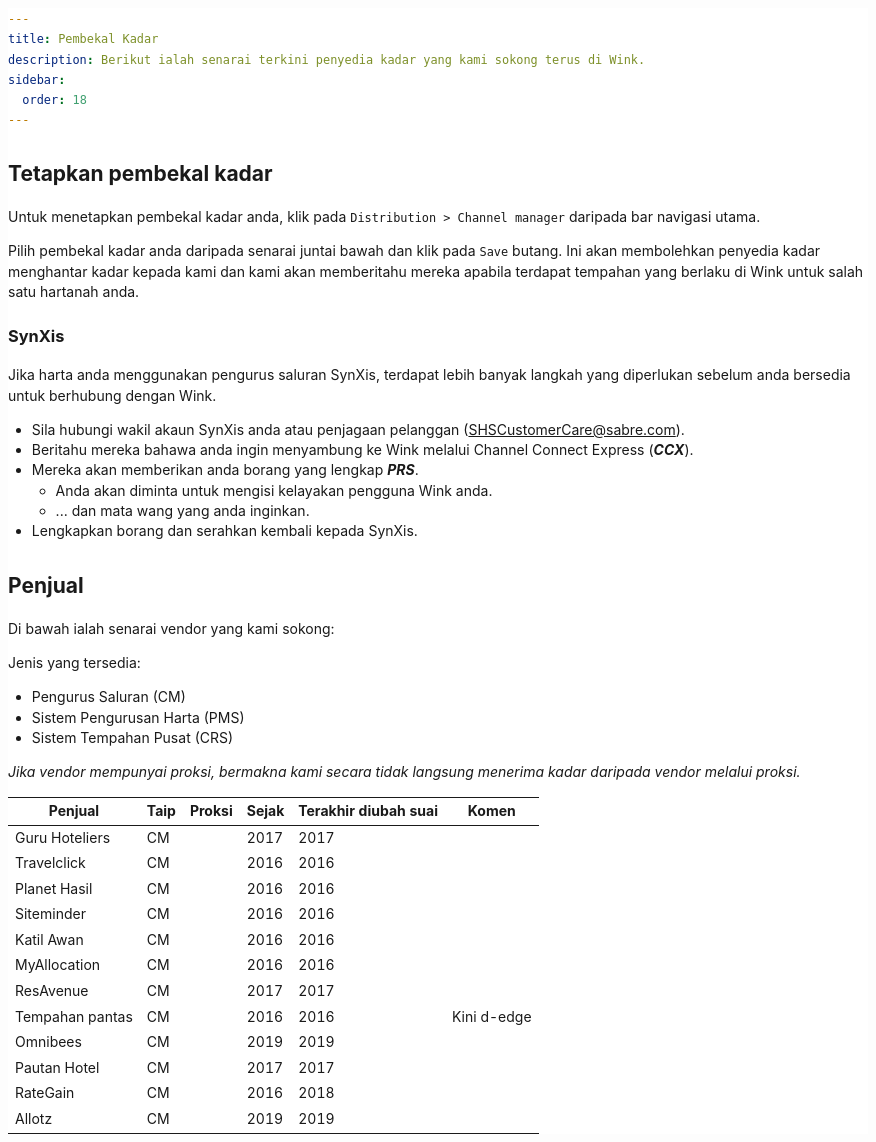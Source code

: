 ```yaml
---
title: Pembekal Kadar
description: Berikut ialah senarai terkini penyedia kadar yang kami sokong terus di Wink.
sidebar:
  order: 18
---
```

## Tetapkan pembekal kadar

Untuk menetapkan pembekal kadar anda, klik pada `Distribution > Channel manager` daripada bar navigasi utama.

Pilih pembekal kadar anda daripada senarai juntai bawah dan klik pada `Save` butang. Ini akan membolehkan penyedia kadar menghantar kadar kepada kami dan kami akan memberitahu mereka apabila terdapat tempahan yang berlaku di Wink untuk salah satu hartanah anda.

### SynXis

Jika harta anda menggunakan pengurus saluran SynXis, terdapat lebih banyak langkah yang diperlukan sebelum anda bersedia untuk berhubung dengan Wink.

* Sila hubungi wakil akaun SynXis anda atau penjagaan pelanggan (SHSCustomerCare@sabre.com).
* Beritahu mereka bahawa anda ingin menyambung ke Wink melalui Channel Connect Express (***CCX***).
* Mereka akan memberikan anda borang yang lengkap ***PRS***.
  * Anda akan diminta untuk mengisi kelayakan pengguna Wink anda.
  * ... dan mata wang yang anda inginkan.
* Lengkapkan borang dan serahkan kembali kepada SynXis.

## Penjual

Di bawah ialah senarai vendor yang kami sokong:

Jenis yang tersedia:

* Pengurus Saluran (CM)
* Sistem Pengurusan Harta (PMS)
* Sistem Tempahan Pusat (CRS)

*Jika vendor mempunyai proksi, bermakna kami secara tidak langsung menerima kadar daripada vendor melalui proksi.*

| Penjual | Taip | Proksi | Sejak | Terakhir diubah suai | Komen
| -- | -- | -- | -- | -- | -- |
| Guru Hoteliers | CM |  | 2017 | 2017 | |
| Travelclick | CM |  | 2016 | 2016 | |
| Planet Hasil | CM |  | 2016 | 2016 | |
| Siteminder | CM |  | 2016 | 2016 | |
| Katil Awan | CM |  | 2016 | 2016 | |
| MyAllocation | CM |  | 2016 | 2016 | |
| ResAvenue | CM |  | 2017 | 2017 | |
| Tempahan pantas | CM |  | 2016 | 2016 | Kini d-edge |
| Omnibees | CM |  | 2019 | 2019 | |
| Pautan Hotel | CM |  | 2017 | 2017 | |
| RateGain | CM |  | 2016 | 2018 | |
| Allotz | CM |  | 2019 | 2019 | |